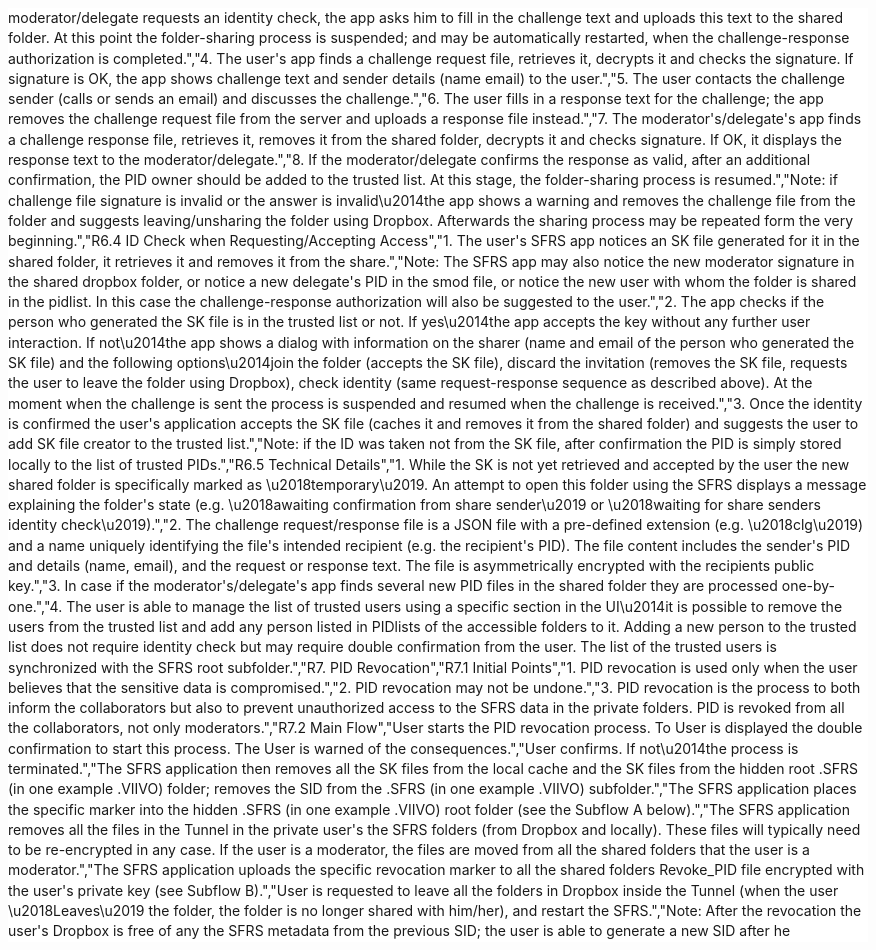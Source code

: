 moderator\/delegate requests an identity check, the app asks him to fill in the challenge text and uploads this text to the shared folder. At this point the folder-sharing process is suspended; and may be automatically restarted, when the challenge-response authorization is completed.","4. The user's app finds a challenge request file, retrieves it, decrypts it and checks the signature. If signature is OK, the app shows challenge text and sender details (name email) to the user.","5. The user contacts the challenge sender (calls or sends an email) and discusses the challenge.","6. The user fills in a response text for the challenge; the app removes the challenge request file from the server and uploads a response file instead.","7. The moderator's\/delegate's app finds a challenge response file, retrieves it, removes it from the shared folder, decrypts it and checks signature. If OK, it displays the response text to the moderator\/delegate.","8. If the moderator\/delegate confirms the response as valid, after an additional confirmation, the PID owner should be added to the trusted list. At this stage, the folder-sharing process is resumed.","Note: if challenge file signature is invalid or the answer is invalid\u2014the app shows a warning and removes the challenge file from the folder and suggests leaving\/unsharing the folder using Dropbox. Afterwards the sharing process may be repeated form the very beginning.","R6.4 ID Check when Requesting\/Accepting Access","1. The user's SFRS app notices an SK file generated for it in the shared folder, it retrieves it and removes it from the share.","Note: The SFRS app may also notice the new moderator signature in the shared dropbox folder, or notice a new delegate's PID in the smod file, or notice the new user with whom the folder is shared in the pidlist. In this case the challenge-response authorization will also be suggested to the user.","2. The app checks if the person who generated the SK file is in the trusted list or not. If yes\u2014the app accepts the key without any further user interaction. If not\u2014the app shows a dialog with information on the sharer (name and email of the person who generated the SK file) and the following options\u2014join the folder (accepts the SK file), discard the invitation (removes the SK file, requests the user to leave the folder using Dropbox), check identity (same request-response sequence as described above). At the moment when the challenge is sent the process is suspended and resumed when the challenge is received.","3. Once the identity is confirmed the user's application accepts the SK file (caches it and removes it from the shared folder) and suggests the user to add SK file creator to the trusted list.","Note: if the ID was taken not from the SK file, after confirmation the PID is simply stored locally to the list of trusted PIDs.","R6.5 Technical Details","1. While the SK is not yet retrieved and accepted by the user the new shared folder is specifically marked as \u2018temporary\u2019. An attempt to open this folder using the SFRS displays a message explaining the folder's state (e.g. \u2018awaiting confirmation from share sender\u2019 or \u2018waiting for share senders identity check\u2019).","2. The challenge request\/response file is a JSON file with a pre-defined extension (e.g. \u2018clg\u2019) and a name uniquely identifying the file's intended recipient (e.g. the recipient's PID). The file content includes the sender's PID and details (name, email), and the request or response text. The file is asymmetrically encrypted with the recipients public key.","3. In case if the moderator's\/delegate's app finds several new PID files in the shared folder they are processed one-by-one.","4. The user is able to manage the list of trusted users using a specific section in the UI\u2014it is possible to remove the users from the trusted list and add any person listed in PIDlists of the accessible folders to it. Adding a new person to the trusted list does not require identity check but may require double confirmation from the user. The list of the trusted users is synchronized with the SFRS root subfolder.","R7. PID Revocation","R7.1 Initial Points","1. PID revocation is used only when the user believes that the sensitive data is compromised.","2. PID revocation may not be undone.","3. PID revocation is the process to both inform the collaborators but also to prevent unauthorized access to the SFRS data in the private folders. PID is revoked from all the collaborators, not only moderators.","R7.2 Main Flow","User starts the PID revocation process. To User is displayed the double confirmation to start this process. The User is warned of the consequences.","User confirms. If not\u2014the process is terminated.","The SFRS application then removes all the SK files from the local cache and the SK files from the hidden root .SFRS (in one example .VIIVO) folder; removes the SID from the .SFRS (in one example .VIIVO) subfolder.","The SFRS application places the specific marker into the hidden .SFRS (in one example .VIIVO) root folder (see the Subflow A below).","The SFRS application removes all the files in the Tunnel in the private user's the SFRS folders (from Dropbox and locally). These files will typically need to be re-encrypted in any case. If the user is a moderator, the files are moved from all the shared folders that the user is a moderator.","The SFRS application uploads the specific revocation marker to all the shared folders Revoke_PID file encrypted with the user's private key (see Subflow B).","User is requested to leave all the folders in Dropbox inside the Tunnel (when the user \u2018Leaves\u2019 the folder, the folder is no longer shared with him\/her), and restart the SFRS.","Note: After the revocation the user's Dropbox is free of any the SFRS metadata from the previous SID; the user is able to generate a new SID after he